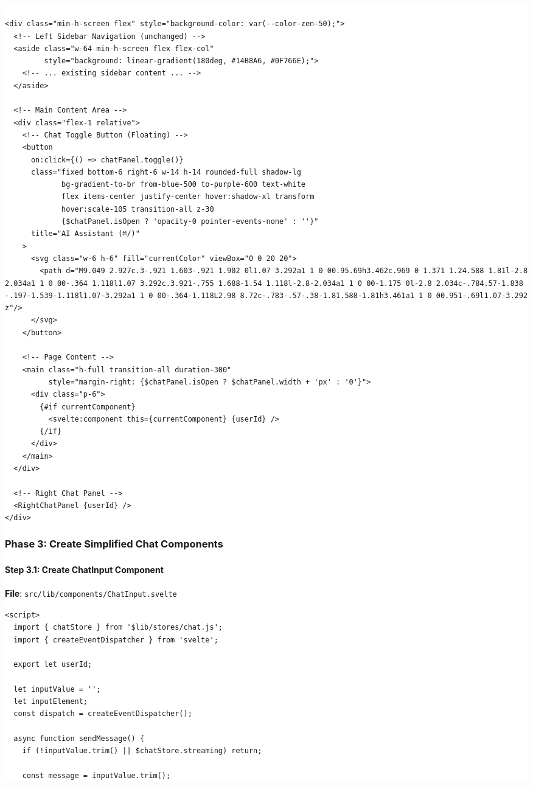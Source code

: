 ```svelte

<div class="min-h-screen flex" style="background-color: var(--color-zen-50);">
  <!-- Left Sidebar Navigation (unchanged) -->
  <aside class="w-64 min-h-screen flex flex-col" 
         style="background: linear-gradient(180deg, #14B8A6, #0F766E);">
    <!-- ... existing sidebar content ... -->
  </aside>
  
  <!-- Main Content Area -->
  <div class="flex-1 relative">
    <!-- Chat Toggle Button (Floating) -->
    <button
      on:click={() => chatPanel.toggle()}
      class="fixed bottom-6 right-6 w-14 h-14 rounded-full shadow-lg
             bg-gradient-to-br from-blue-500 to-purple-600 text-white
             flex items-center justify-center hover:shadow-xl transform
             hover:scale-105 transition-all z-30
             {$chatPanel.isOpen ? 'opacity-0 pointer-events-none' : ''}"
      title="AI Assistant (⌘/)"
    >
      <svg class="w-6 h-6" fill="currentColor" viewBox="0 0 20 20">
        <path d="M9.049 2.927c.3-.921 1.603-.921 1.902 0l1.07 3.292a1 1 0 00.95.69h3.462c.969 0 1.371 1.24.588 1.81l-2.8 2.034a1 1 0 00-.364 1.118l1.07 3.292c.3.921-.755 1.688-1.54 1.118l-2.8-2.034a1 1 0 00-1.175 0l-2.8 2.034c-.784.57-1.838-.197-1.539-1.118l1.07-3.292a1 1 0 00-.364-1.118L2.98 8.72c-.783-.57-.38-1.81.588-1.81h3.461a1 1 0 00.951-.69l1.07-3.292z"/>
      </svg>
    </button>
    
    <!-- Page Content -->
    <main class="h-full transition-all duration-300"
          style="margin-right: {$chatPanel.isOpen ? $chatPanel.width + 'px' : '0'}">
      <div class="p-6">
        {#if currentComponent}
          <svelte:component this={currentComponent} {userId} />
        {/if}
      </div>
    </main>
  </div>
  
  <!-- Right Chat Panel -->
  <RightChatPanel {userId} />
</div>
```

### Phase 3: Create Simplified Chat Components

#### Step 3.1: Create ChatInput Component
**File**: `src/lib/components/ChatInput.svelte`
```svelte
<script>
  import { chatStore } from '$lib/stores/chat.js';
  import { createEventDispatcher } from 'svelte';
  
  export let userId;
  
  let inputValue = '';
  let inputElement;
  const dispatch = createEventDispatcher();
  
  async function sendMessage() {
    if (!inputValue.trim() || $chatStore.streaming) return;
    
    const message = inputValue.trim();
```